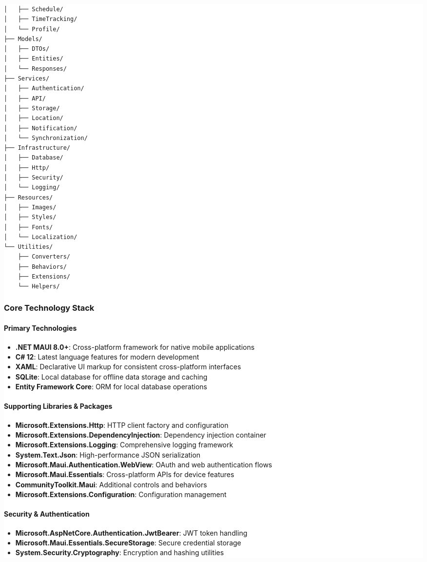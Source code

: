 ```
│   ├── Schedule/
│   ├── TimeTracking/
│   └── Profile/
├── Models/
│   ├── DTOs/
│   ├── Entities/
│   └── Responses/
├── Services/
│   ├── Authentication/
│   ├── API/
│   ├── Storage/
│   ├── Location/
│   ├── Notification/
│   └── Synchronization/
├── Infrastructure/
│   ├── Database/
│   ├── Http/
│   ├── Security/
│   └── Logging/
├── Resources/
│   ├── Images/
│   ├── Styles/
│   ├── Fonts/
│   └── Localization/
└── Utilities/
    ├── Converters/
    ├── Behaviors/
    ├── Extensions/
    └── Helpers/
```

### Core Technology Stack

#### Primary Technologies
- **.NET MAUI 8.0+**: Cross-platform framework for native mobile applications
- **C# 12**: Latest language features for modern development
- **XAML**: Declarative UI markup for consistent cross-platform interfaces
- **SQLite**: Local database for offline data storage and caching
- **Entity Framework Core**: ORM for local database operations

#### Supporting Libraries & Packages
- **Microsoft.Extensions.Http**: HTTP client factory and configuration
- **Microsoft.Extensions.DependencyInjection**: Dependency injection container
- **Microsoft.Extensions.Logging**: Comprehensive logging framework
- **System.Text.Json**: High-performance JSON serialization
- **Microsoft.Maui.Authentication.WebView**: OAuth and web authentication flows
- **Microsoft.Maui.Essentials**: Cross-platform APIs for device features
- **CommunityToolkit.Maui**: Additional controls and behaviors
- **Microsoft.Extensions.Configuration**: Configuration management

#### Security & Authentication
- **Microsoft.AspNetCore.Authentication.JwtBearer**: JWT token handling
- **Microsoft.Maui.Essentials.SecureStorage**: Secure credential storage
- **System.Security.Cryptography**: Encryption and hashing utilities
